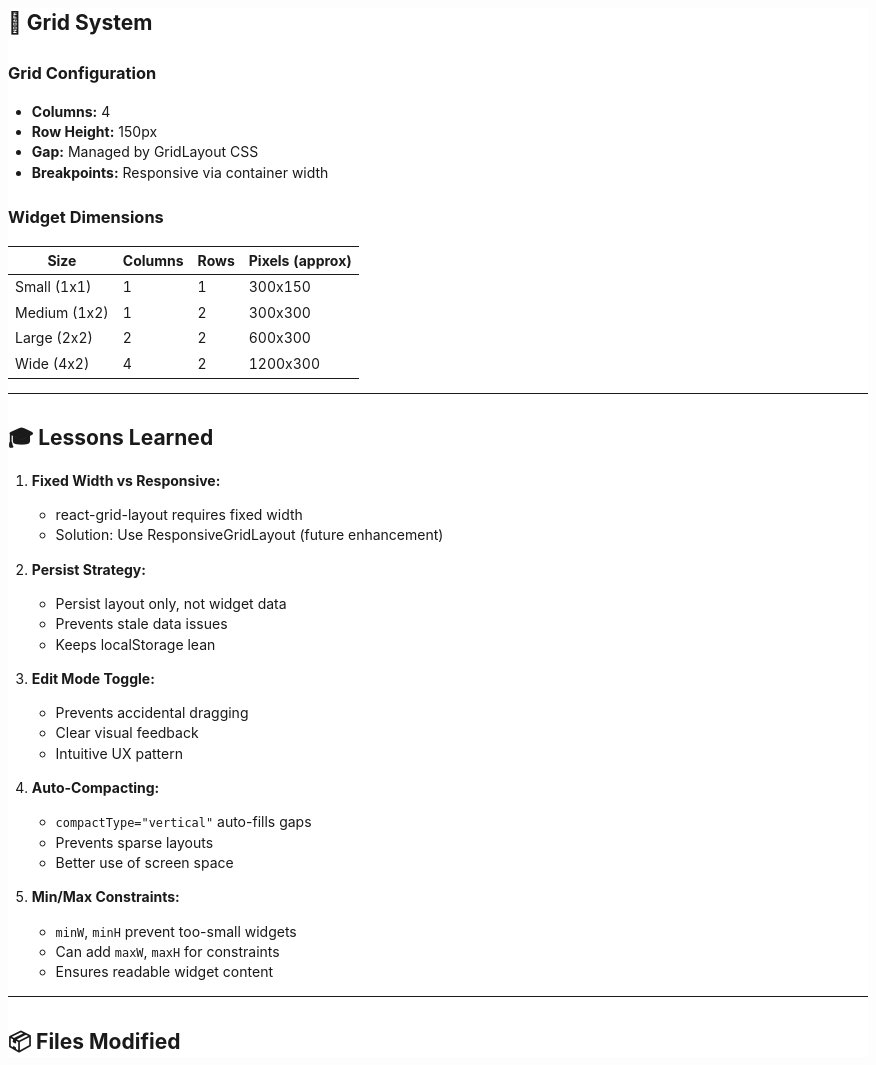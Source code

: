 
## 📐 Grid System

### Grid Configuration

- **Columns:** 4
- **Row Height:** 150px
- **Gap:** Managed by GridLayout CSS
- **Breakpoints:** Responsive via container width

### Widget Dimensions

| Size | Columns | Rows | Pixels (approx) |
|------|---------|------|-----------------|
| Small (1x1) | 1 | 1 | 300x150 |
| Medium (1x2) | 1 | 2 | 300x300 |
| Large (2x2) | 2 | 2 | 600x300 |
| Wide (4x2) | 4 | 2 | 1200x300 |

---

## 🎓 Lessons Learned

1. **Fixed Width vs Responsive:**
   - react-grid-layout requires fixed width
   - Solution: Use ResponsiveGridLayout (future enhancement)

2. **Persist Strategy:**
   - Persist layout only, not widget data
   - Prevents stale data issues
   - Keeps localStorage lean

3. **Edit Mode Toggle:**
   - Prevents accidental dragging
   - Clear visual feedback
   - Intuitive UX pattern

4. **Auto-Compacting:**
   - `compactType="vertical"` auto-fills gaps
   - Prevents sparse layouts
   - Better use of screen space

5. **Min/Max Constraints:**
   - `minW`, `minH` prevent too-small widgets
   - Can add `maxW`, `maxH` for constraints
   - Ensures readable widget content

---

## 📦 Files Modified
